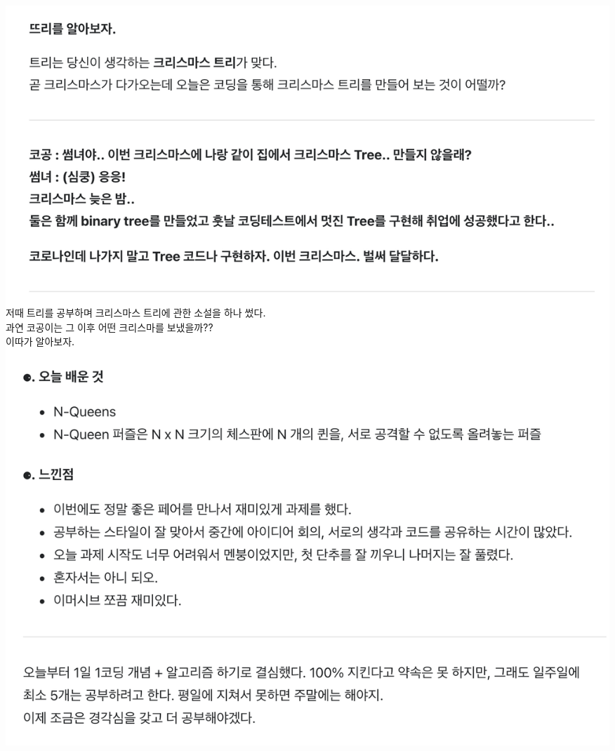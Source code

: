 ![image](/assets/img/sample/TIL1005.png)

저때 트리를 공부하며 크리스마스 트리에 관한 소설을 하나 썼다.  
과연 코공이는 그 이후 어떤 크리스마를 보냈을까??  
이따가 알아보자.

![image](/assets/img/sample/TIL1006.png)
